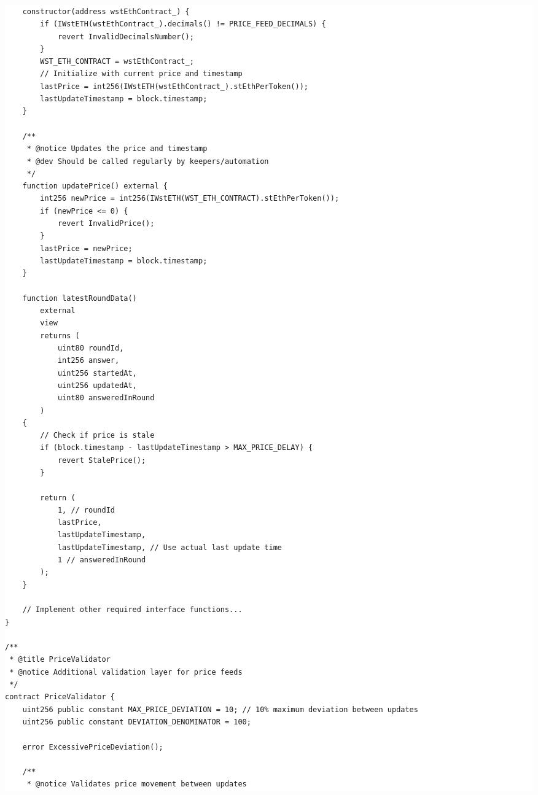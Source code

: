```solidity // SPDX-License-Identifier: Apache-2.0
    constructor(address wstEthContract_) {
        if (IWstETH(wstEthContract_).decimals() != PRICE_FEED_DECIMALS) {
            revert InvalidDecimalsNumber();
        }
        WST_ETH_CONTRACT = wstEthContract_;
        // Initialize with current price and timestamp
        lastPrice = int256(IWstETH(wstEthContract_).stEthPerToken());
        lastUpdateTimestamp = block.timestamp;
    }

    /**
     * @notice Updates the price and timestamp
     * @dev Should be called regularly by keepers/automation
     */
    function updatePrice() external {
        int256 newPrice = int256(IWstETH(WST_ETH_CONTRACT).stEthPerToken());
        if (newPrice <= 0) {
            revert InvalidPrice();
        }
        lastPrice = newPrice;
        lastUpdateTimestamp = block.timestamp;
    }

    function latestRoundData()
        external
        view
        returns (
            uint80 roundId,
            int256 answer,
            uint256 startedAt,
            uint256 updatedAt,
            uint80 answeredInRound
        )
    {
        // Check if price is stale
        if (block.timestamp - lastUpdateTimestamp > MAX_PRICE_DELAY) {
            revert StalePrice();
        }

        return (
            1, // roundId
            lastPrice,
            lastUpdateTimestamp,
            lastUpdateTimestamp, // Use actual last update time
            1 // answeredInRound
        );
    }

    // Implement other required interface functions...
}

/**
 * @title PriceValidator
 * @notice Additional validation layer for price feeds
 */
contract PriceValidator {
    uint256 public constant MAX_PRICE_DEVIATION = 10; // 10% maximum deviation between updates
    uint256 public constant DEVIATION_DENOMINATOR = 100;

    error ExcessivePriceDeviation();

    /**
     * @notice Validates price movement between updates
```